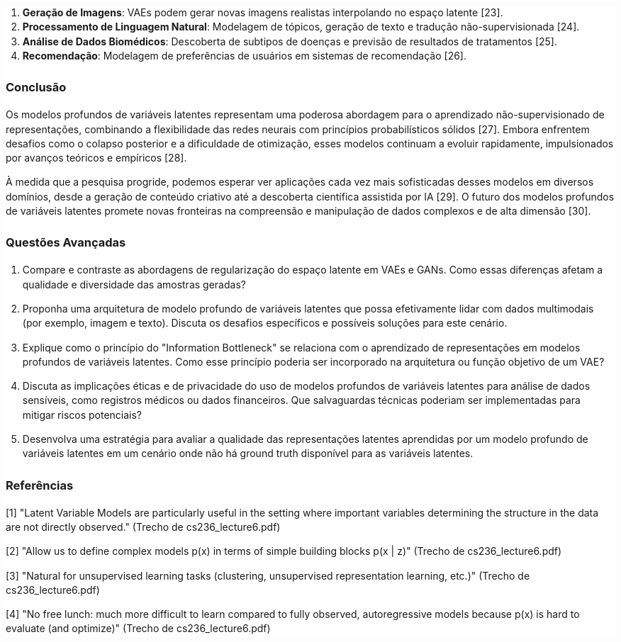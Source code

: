1. **Geração de Imagens**: VAEs podem gerar novas imagens realistas interpolando no espaço latente [23].
2. **Processamento de Linguagem Natural**: Modelagem de tópicos, geração de texto e tradução não-supervisionada [24].
3. **Análise de Dados Biomédicos**: Descoberta de subtipos de doenças e previsão de resultados de tratamentos [25].
4. **Recomendação**: Modelagem de preferências de usuários em sistemas de recomendação [26].

### Conclusão

Os modelos profundos de variáveis latentes representam uma poderosa abordagem para o aprendizado não-supervisionado de representações, combinando a flexibilidade das redes neurais com princípios probabilísticos sólidos [27]. Embora enfrentem desafios como o colapso posterior e a dificuldade de otimização, esses modelos continuam a evoluir rapidamente, impulsionados por avanços teóricos e empíricos [28].

À medida que a pesquisa progride, podemos esperar ver aplicações cada vez mais sofisticadas desses modelos em diversos domínios, desde a geração de conteúdo criativo até a descoberta científica assistida por IA [29]. O futuro dos modelos profundos de variáveis latentes promete novas fronteiras na compreensão e manipulação de dados complexos e de alta dimensão [30].

### Questões Avançadas

1. Compare e contraste as abordagens de regularização do espaço latente em VAEs e GANs. Como essas diferenças afetam a qualidade e diversidade das amostras geradas?

2. Proponha uma arquitetura de modelo profundo de variáveis latentes que possa efetivamente lidar com dados multimodais (por exemplo, imagem e texto). Discuta os desafios específicos e possíveis soluções para este cenário.

3. Explique como o princípio do "Information Bottleneck" se relaciona com o aprendizado de representações em modelos profundos de variáveis latentes. Como esse princípio poderia ser incorporado na arquitetura ou função objetivo de um VAE?

4. Discuta as implicações éticas e de privacidade do uso de modelos profundos de variáveis latentes para análise de dados sensíveis, como registros médicos ou dados financeiros. Que salvaguardas técnicas poderiam ser implementadas para mitigar riscos potenciais?

5. Desenvolva uma estratégia para avaliar a qualidade das representações latentes aprendidas por um modelo profundo de variáveis latentes em um cenário onde não há ground truth disponível para as variáveis latentes.

### Referências

[1] "Latent Variable Models are particularly useful in the setting where important variables determining the structure in the data are not directly observed." (Trecho de cs236_lecture6.pdf)

[2] "Allow us to define complex models p(x) in terms of simple building blocks p(x | z)" (Trecho de cs236_lecture6.pdf)

[3] "Natural for unsupervised learning tasks (clustering, unsupervised representation learning, etc.)" (Trecho de cs236_lecture6.pdf)

[4] "No free lunch: much more difficult to learn compared to fully observed, autoregressive models because p(x) is hard to evaluate (and optimize)" (Trecho de cs236_lecture6.pdf)
